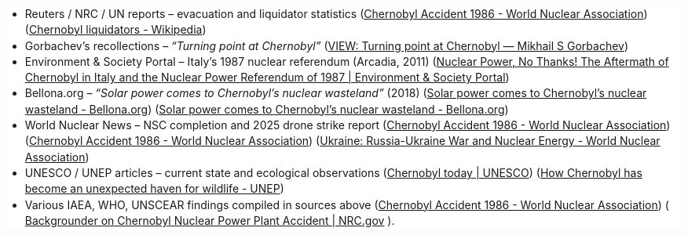 - Reuters / NRC / UN reports – evacuation and liquidator statistics ([Chernobyl Accident 1986 - World Nuclear Association](https://world-nuclear.org/information-library/safety-and-security/safety-of-plants/chernobyl-accident#:~:text=The%20plant%20operators%27%20town%20of,Most%20of%20those)) ([Chernobyl liquidators - Wikipedia](https://en.wikipedia.org/wiki/Chernobyl_liquidators#:~:text=According%20to%20the%20WHO%2C%20240%2C000,3))
- Gorbachev’s recollections – _“Turning point at Chernobyl”_ ([VIEW: Turning point at Chernobyl — Mikhail S Gorbachev](https://www.gorby.ru/en/presscenter/publication/show_25057/#:~:text=Chernobyls%20The%20nuclear%20meltdown%20at,The%20commission%20was%20to))
- Environment & Society Portal – Italy’s 1987 nuclear referendum (Arcadia, 2011) ([Nuclear Power, No Thanks! The Aftermath of Chernobyl in Italy and the Nuclear Power Referendum of 1987 | Environment & Society Portal](https://www.environmentandsociety.org/arcadia/nuclear-power-no-thanks-aftermath-chernobyl-italy-and-nuclear-power-referendum-1987#:~:text=However%2C%20only%20the%20widespread%20popular,a%20question%20of%20individual%20conscience))
- Bellona.org – _“Solar power comes to Chernobyl’s nuclear wasteland”_ (2018) ([Solar power comes to Chernobyl’s nuclear wasteland - Bellona.org](https://bellona.org/news/nuclear-issues/2018-10-solar-power-comes-to-chernobyls-nuclear-wasteland#:~:text=The%20new%20one,first%20years%20of%20its%20operation)) ([Solar power comes to Chernobyl’s nuclear wasteland - Bellona.org](https://bellona.org/news/nuclear-issues/2018-10-solar-power-comes-to-chernobyls-nuclear-wasteland#:~:text=Two%20years%20ago%2C%20a%20giant,reactor%20to%20be%20dismantled%20safely))
- World Nuclear News – NSC completion and 2025 drone strike report ([Chernobyl Accident 1986 - World Nuclear Association](https://world-nuclear.org/information-library/safety-and-security/safety-of-plants/chernobyl-accident#:~:text=The%20New%20Safe%20Confinement%20,was%20completed%20by%20the%20end)) ([Chernobyl Accident 1986 - World Nuclear Association](https://world-nuclear.org/information-library/safety-and-security/safety-of-plants/chernobyl-accident#:~:text=The%20hermetically%20sealed%20building%20will,some%201200%20workers%20were%20onsite)) ([Ukraine: Russia-Ukraine War and Nuclear Energy - World Nuclear Association](https://world-nuclear.org/information-library/country-profiles/countries-t-z/ukraine-russia-war-and-nuclear-energy#:~:text=,but%C2%A0that%20radiation%20levels%20were%20stable))
- UNESCO / UNEP articles – current state and ecological observations ([Chernobyl today | UNESCO](https://www.unesco.org/en/articles/chernobyl-today-0#:~:text=More%20than%201,borne%20particles%20drifted%20to)) ([How Chernobyl has become an unexpected haven for wildlife - UNEP](https://www.unep.org/news-and-stories/story/how-chernobyl-has-become-unexpected-haven-wildlife#:~:text=Researchers%20have%20found%20the%20land,become%20a%20haven%20for%20wildlife))
- Various IAEA, WHO, UNSCEAR findings compiled in sources above ([Chernobyl Accident 1986 - World Nuclear Association](https://world-nuclear.org/information-library/safety-and-security/safety-of-plants/chernobyl-accident#:~:text=,20%20years%20after%20the%20accident)) ( [Backgrounder on Chernobyl Nuclear Power Plant Accident | NRC.gov](https://www.nrc.gov/reading-rm/doc-collections/fact-sheets/chernobyl-bg.html#:~:text=radiation,in%20the%20most%20contaminated%20areas) ).